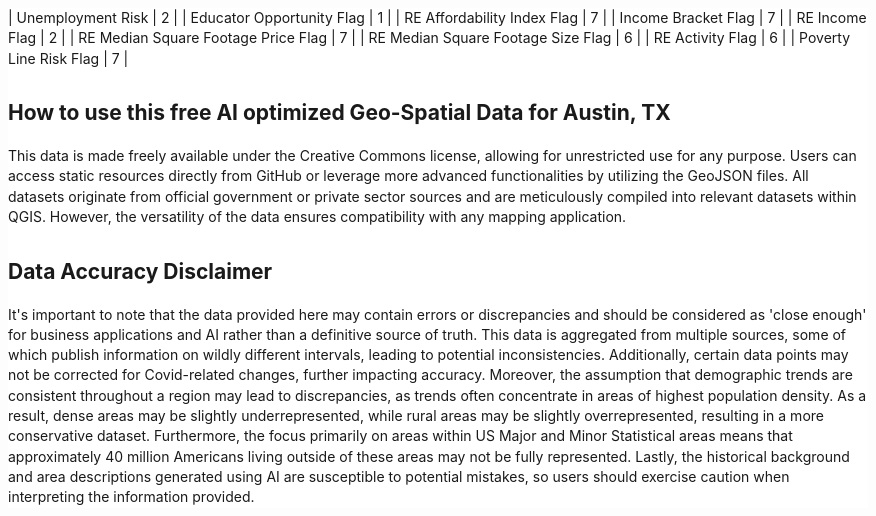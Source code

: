 | Unemployment Risk | 2 |
| Educator Opportunity Flag | 1 |
| RE Affordability Index Flag | 7 |
| Income Bracket Flag | 7 |
| RE Income Flag | 2 |
| RE Median Square Footage Price Flag | 7 |
| RE Median Square Footage Size Flag | 6 |
| RE Activity Flag | 6 |
| Poverty Line Risk Flag | 7 |

## How to use this free AI optimized Geo-Spatial Data for Austin, TX

This data is made freely available under the Creative Commons license, allowing for unrestricted use for any purpose. Users can access static resources directly from GitHub or leverage more advanced functionalities by utilizing the GeoJSON files. All datasets originate from official government or private sector sources and are meticulously compiled into relevant datasets within QGIS. However, the versatility of the data ensures compatibility with any mapping application.

## Data Accuracy Disclaimer
It's important to note that the data provided here may contain errors or discrepancies and should be considered as 'close enough' for business applications and AI rather than a definitive source of truth. This data is aggregated from multiple sources, some of which publish information on wildly different intervals, leading to potential inconsistencies. Additionally, certain data points may not be corrected for Covid-related changes, further impacting accuracy. Moreover, the assumption that demographic trends are consistent throughout a region may lead to discrepancies, as trends often concentrate in areas of highest population density. As a result, dense areas may be slightly underrepresented, while rural areas may be slightly overrepresented, resulting in a more conservative dataset. Furthermore, the focus primarily on areas within US Major and Minor Statistical areas means that approximately 40 million Americans living outside of these areas may not be fully represented. Lastly, the historical background and area descriptions generated using AI are susceptible to potential mistakes, so users should exercise caution when interpreting the information provided.
